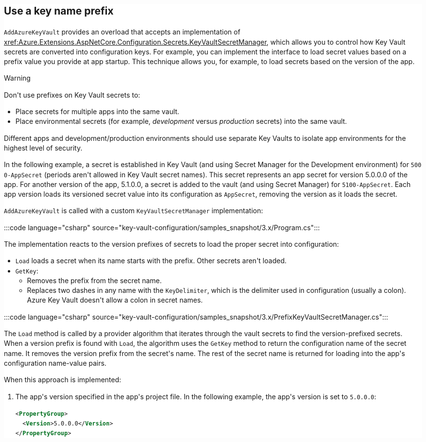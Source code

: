 ## Use a key name prefix

`AddAzureKeyVault` provides an overload that accepts an implementation of <xref:Azure.Extensions.AspNetCore.Configuration.Secrets.KeyVaultSecretManager>, which allows you to control how Key Vault secrets are converted into configuration keys. For example, you can implement the interface to load secret values based on a prefix value you provide at app startup. This technique allows you, for example, to load secrets based on the version of the app.

> [!WARNING]
> Don't use prefixes on Key Vault secrets to:
>
> * Place secrets for multiple apps into the same vault.
> * Place environmental secrets (for example, *development* versus *production* secrets) into the same vault.
> 
> Different apps and development/production environments should use separate Key Vaults to isolate app environments for the highest level of security.

In the following example, a secret is established in Key Vault (and using Secret Manager for the Development environment) for `5000-AppSecret` (periods aren't allowed in Key Vault secret names). This secret represents an app secret for version 5.0.0.0 of the app. For another version of the app, 5.1.0.0, a secret is added to the vault (and using Secret Manager) for `5100-AppSecret`. Each app version loads its versioned secret value into its configuration as `AppSecret`, removing the version as it loads the secret.

`AddAzureKeyVault` is called with a custom `KeyVaultSecretManager` implementation:

:::code language="csharp" source="key-vault-configuration/samples_snapshot/3.x/Program.cs":::

The implementation reacts to the version prefixes of secrets to load the proper secret into configuration:

* `Load` loads a secret when its name starts with the prefix. Other secrets aren't loaded.
* `GetKey`:
  * Removes the prefix from the secret name.
  * Replaces two dashes in any name with the `KeyDelimiter`, which is the delimiter used in configuration (usually a colon). Azure Key Vault doesn't allow a colon in secret names.

:::code language="csharp" source="key-vault-configuration/samples_snapshot/3.x/PrefixKeyVaultSecretManager.cs":::

The `Load` method is called by a provider algorithm that iterates through the vault secrets to find the version-prefixed secrets. When a version prefix is found with `Load`, the algorithm uses the `GetKey` method to return the configuration name of the secret name. It removes the version prefix from the secret's name. The rest of the secret name is returned for loading into the app's configuration name-value pairs.

When this approach is implemented:

1. The app's version specified in the app's project file. In the following example, the app's version is set to `5.0.0.0`:

   ```xml
   <PropertyGroup>
     <Version>5.0.0.0</Version>
   </PropertyGroup>
   ```
